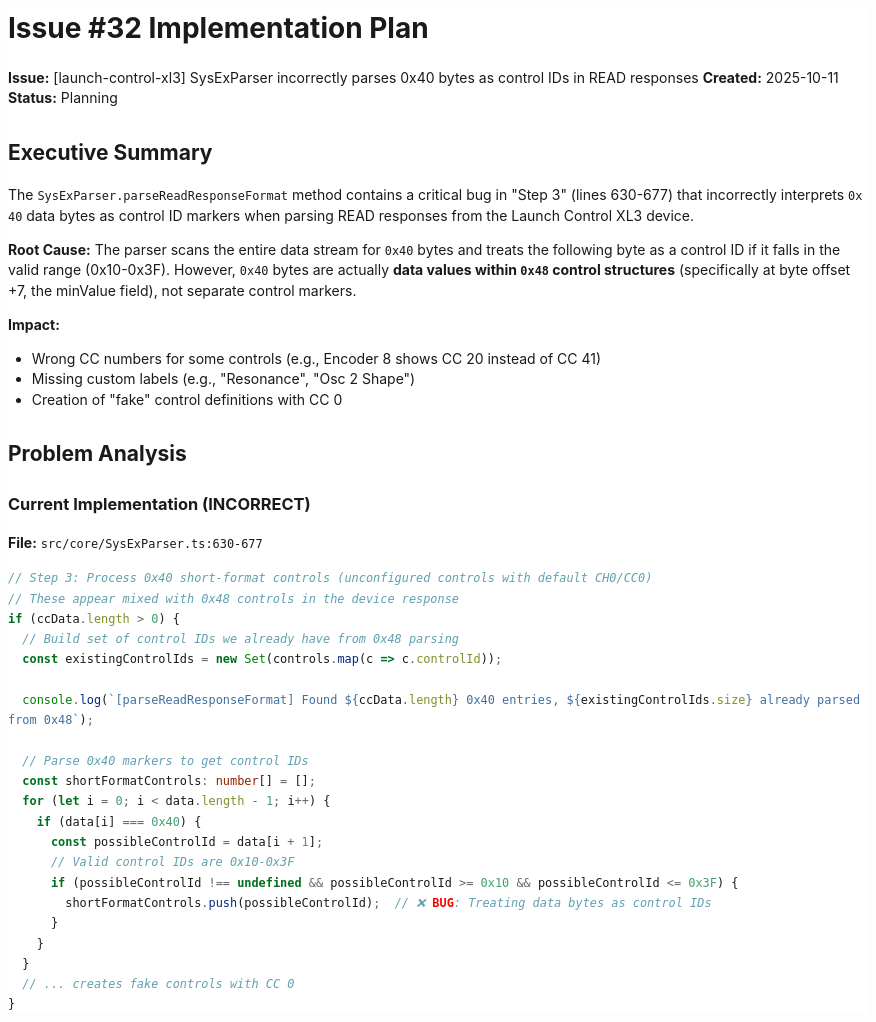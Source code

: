 # Issue #32 Implementation Plan

**Issue:** [launch-control-xl3] SysExParser incorrectly parses 0x40 bytes as control IDs in READ responses
**Created:** 2025-10-11
**Status:** Planning

## Executive Summary

The `SysExParser.parseReadResponseFormat` method contains a critical bug in "Step 3" (lines 630-677) that incorrectly interprets `0x40` data bytes as control ID markers when parsing READ responses from the Launch Control XL3 device.

**Root Cause:** The parser scans the entire data stream for `0x40` bytes and treats the following byte as a control ID if it falls in the valid range (0x10-0x3F). However, `0x40` bytes are actually **data values within `0x48` control structures** (specifically at byte offset +7, the minValue field), not separate control markers.

**Impact:**
- Wrong CC numbers for some controls (e.g., Encoder 8 shows CC 20 instead of CC 41)
- Missing custom labels (e.g., "Resonance", "Osc 2 Shape")
- Creation of "fake" control definitions with CC 0

## Problem Analysis

### Current Implementation (INCORRECT)

**File:** `src/core/SysExParser.ts:630-677`

```typescript
// Step 3: Process 0x40 short-format controls (unconfigured controls with default CH0/CC0)
// These appear mixed with 0x48 controls in the device response
if (ccData.length > 0) {
  // Build set of control IDs we already have from 0x48 parsing
  const existingControlIds = new Set(controls.map(c => c.controlId));

  console.log(`[parseReadResponseFormat] Found ${ccData.length} 0x40 entries, ${existingControlIds.size} already parsed from 0x48`);

  // Parse 0x40 markers to get control IDs
  const shortFormatControls: number[] = [];
  for (let i = 0; i < data.length - 1; i++) {
    if (data[i] === 0x40) {
      const possibleControlId = data[i + 1];
      // Valid control IDs are 0x10-0x3F
      if (possibleControlId !== undefined && possibleControlId >= 0x10 && possibleControlId <= 0x3F) {
        shortFormatControls.push(possibleControlId);  // ❌ BUG: Treating data bytes as control IDs
      }
    }
  }
  // ... creates fake controls with CC 0
}
```
